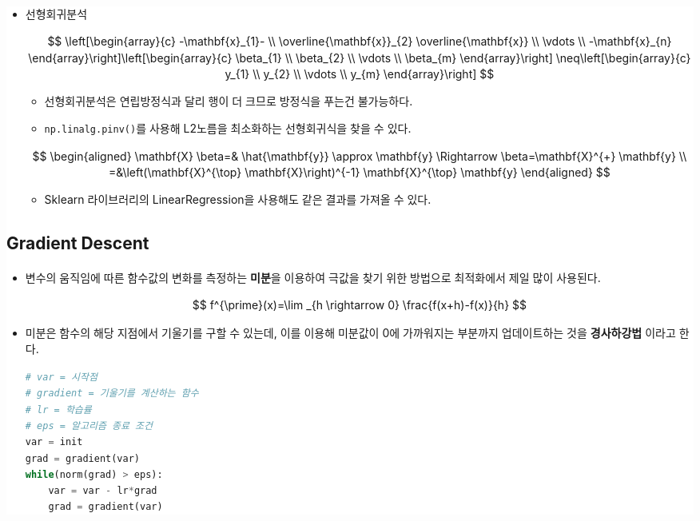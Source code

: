 - 선형회귀분석

    $$
    \left[\begin{array}{c}
    -\mathbf{x}_{1}- \\
    \overline{\mathbf{x}}_{2} \overline{\mathbf{x}} \\
    \vdots \\
    -\mathbf{x}_{n}
    \end{array}\right]\left[\begin{array}{c}
    \beta_{1} \\
    \beta_{2} \\
    \vdots \\
    \beta_{m}
    \end{array}\right] \neq\left[\begin{array}{c}
    y_{1} \\
    y_{2} \\
    \vdots \\
    y_{m}
    \end{array}\right]
    $$

    * 선형회귀분석은 연립방정식과 달리 행이 더 크므로 방정식을 푸는건 불가능하다.  

    * `np.linalg.pinv()`를 사용해 L2노름을 최소화하는 선형회귀식을 찾을 수 있다.

    $$
    \begin{aligned}
    \mathbf{X} \beta=& \hat{\mathbf{y}} \approx \mathbf{y} 
    \Rightarrow \beta=\mathbf{X}^{+} \mathbf{y} \\
    =&\left(\mathbf{X}^{\top} \mathbf{X}\right)^{-1} \mathbf{X}^{\top} \mathbf{y}
    \end{aligned}
    $$

    * Sklearn 라이브러리의 LinearRegression을 사용해도 같은 결과를 가져올 수 있다.

## Gradient Descent

- 변수의 움직임에 따른 함수값의 변화를 측정하는 **미분**을 이용하여 극값을 찾기 위한 방법으로 최적화에서 제일 많이 사용된다.  

    $$
    f^{\prime}(x)=\lim _{h \rightarrow 0} \frac{f(x+h)-f(x)}{h}
    $$

- 미분은 함수의 해당 지점에서 기울기를 구할 수 있는데, 이를 이용해 미분값이 0에 가까워지는 부분까지 업데이트하는 것을 **경사하강법** 이라고 한다.

    ```py
    # var = 시작점
    # gradient = 기울기를 계산하는 함수
    # lr = 학습률
    # eps = 알고리즘 종료 조건
    var = init
    grad = gradient(var)
    while(norm(grad) > eps):
        var = var - lr*grad
        grad = gradient(var)
